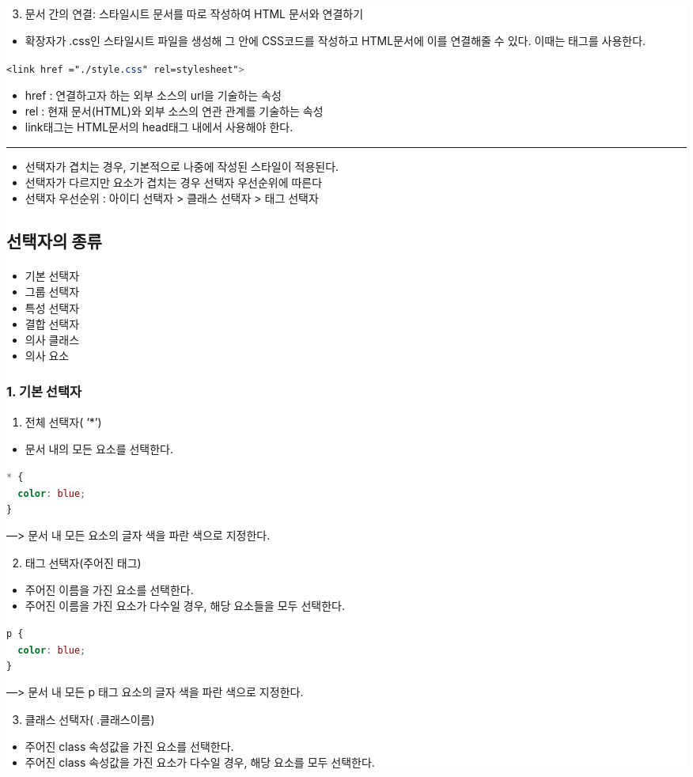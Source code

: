 3. 문서 간의 연결: 스타일시트 문서를 따로 작성하여 HTML 문서와 연결하기

- 확장자가 .css인 스타일시트 파일을 생성해 그 안에 CSS코드를 작성하고 HTML문서에 이를 연결해줄 수 있다. 이때는 <link>태그를 사용한다.

```css
<link href ="./style.css" rel=stylesheet">
```

- href : 연결하고자 하는 외부 소스의 url을 기술하는 속성
- rel : 현재 문서(HTML)와 외부 소스의 연관 관계를 기술하는 속성
- link태그는 HTML문서의 head태그 내에서 사용해야 한다.

---

- 선택자가 겹치는 경우, 기본적으로 나중에 작성된 스타일이 적용된다.
- 선택자가 다르지만 요소가 겹치는 경우 선택자 우선순위에 따른다
- 선택자 우선순위 : 아이디 선택자 > 클래스 선택자 > 태그 선택자

## 선택자의 종류

- 기본 선택자
- 그룹 선택자
- 특성 선택자
- 결합 선택자
- 의사 클래스
- 의사 요소

### 1. 기본 선택자

1. 전체 선택자( ‘\*’)

- 문서 내의 모든 요소를 선택한다.

```css
* {
  color: blue;
}
```

—> 문서 내 모든 요소의 글자 색을 파란 색으로 지정한다.

2. 태그 선택자(주어진 태그)

- 주어진 이름을 가진 요소를 선택한다.
- 주어진 이름을 가진 요소가 다수일 경우, 해당 요소들을 모두 선택한다.

```css
p {
  color: blue;
}
```

—> 문서 내 모든 p 태그 요소의 글자 색을 파란 색으로 지정한다.

3. 클래스 선택자( .클래스이름)

- 주어진 class 속성값을 가진 요소를 선택한다.
- 주어진 class 속성값을 가진 요소가 다수일 경우, 해당 요소를 모두 선택한다.
